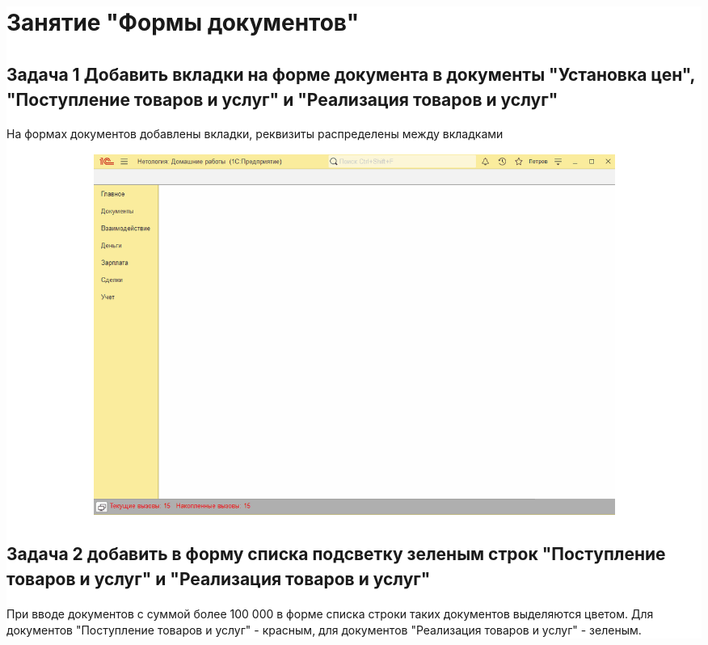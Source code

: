 # Занятие "Формы документов"

## Задача 1 Добавить вкладки на форме документа в документы "Установка цен", "Поступление товаров и услуг" и "Реализация товаров и услуг"
На формах документов добавлены вкладки, реквизиты распределены между вкладками

<p align="center" width="100%">
  <img width="75%" src="img/example-5-4-1.gif"> 
</p>
 

## Задача 2 добавить в форму списка подсветку зеленым строк "Поступление товаров и услуг" и "Реализация товаров и услуг" 
При вводе документов с суммой более 100 000 в форме списка строки таких документов выделяются цветом. Для документов "Поступление товаров и услуг" - красным, для документов "Реализация товаров и услуг" - зеленым.
